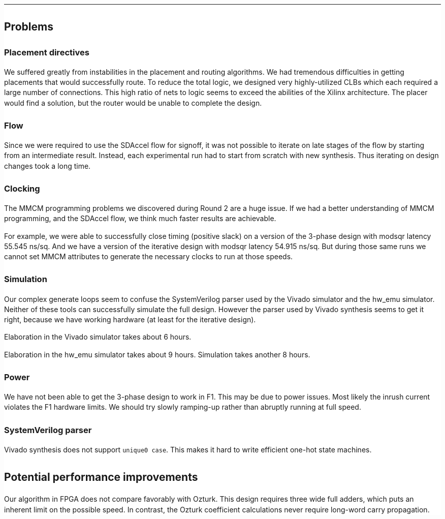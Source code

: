 ----------------------------------------------------------

## Problems

### Placement directives

We suffered greatly from instabilities in the placement and routing algorithms. We had tremendous difficulties in getting placements that would successfully route. To reduce the total logic, we designed very highly-utilized CLBs which each required a large number of connections. This high ratio of nets to logic seems to exceed the abilities of the Xilinx architecture. The placer would find a solution, but the router would be unable to complete the design.

### Flow

Since we were required to use the SDAccel flow for signoff, it was not possible to iterate on late stages of the flow by starting from an intermediate result. Instead, each experimental run had to start from scratch with new synthesis. Thus iterating on design changes took a long time.

### Clocking

The MMCM programming problems we discovered during Round 2 are a huge issue. If we had a better understanding of MMCM programming, and the SDAccel flow, we think much faster results are achievable.

For example, we were able to successfully close timing (positive slack) on a version of the 3-phase design with modsqr latency 55.545 ns/sq. And we have a version of the iterative design with modsqr latency 54.915 ns/sq. But during those same runs we cannot set MMCM attributes to generate the necessary clocks to run at those speeds.

### Simulation

Our complex generate loops seem to confuse the SystemVerilog parser used by the Vivado simulator and the hw_emu simulator. Neither of these tools can successfully simulate the full design. However the parser used by Vivado synthesis seems to get it right, because we have working hardware (at least for the iterative design).

Elaboration in the Vivado simulator takes about 6 hours.

Elaboration in the hw_emu simulator takes about 9 hours. Simulation takes another 8 hours.

### Power

We have not been able to get the 3-phase design to work in F1. This may be due to power issues. Most likely the inrush current violates the F1 hardware limits. We should try slowly ramping-up rather than abruptly running at full speed.

### SystemVerilog parser

Vivado synthesis does not support `unique0 case`. This makes it hard to write efficient one-hot state machines.

## Potential performance improvements

Our algorithm in FPGA does not compare favorably with Ozturk. This design requires three wide full adders, which puts an inherent limit on the possible speed. In contrast, the Ozturk coefficient calculations never require long-word carry propagation.
